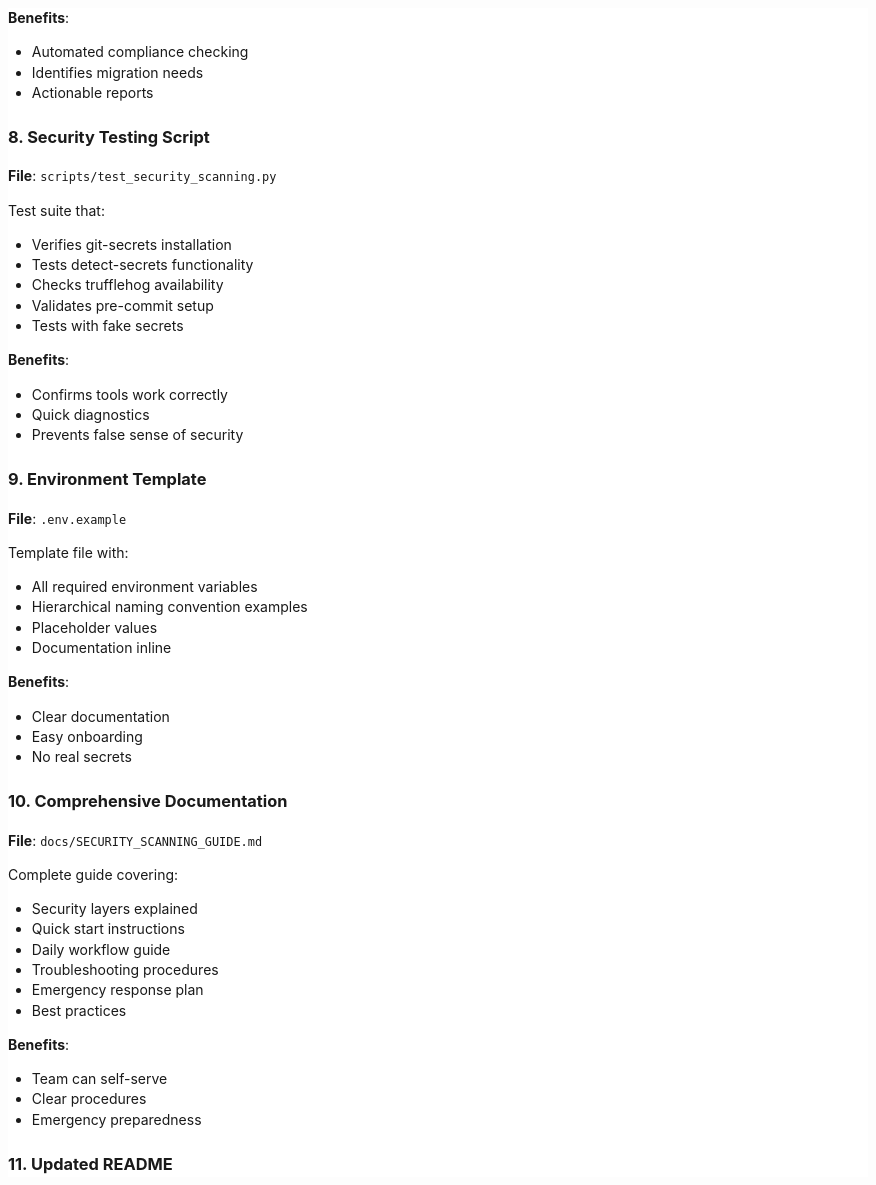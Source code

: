 **Benefits**:
- Automated compliance checking
- Identifies migration needs
- Actionable reports

### 8. Security Testing Script

**File**: `scripts/test_security_scanning.py`

Test suite that:
- Verifies git-secrets installation
- Tests detect-secrets functionality
- Checks trufflehog availability
- Validates pre-commit setup
- Tests with fake secrets

**Benefits**:
- Confirms tools work correctly
- Quick diagnostics
- Prevents false sense of security

### 9. Environment Template

**File**: `.env.example`

Template file with:
- All required environment variables
- Hierarchical naming convention examples
- Placeholder values
- Documentation inline

**Benefits**:
- Clear documentation
- Easy onboarding
- No real secrets

### 10. Comprehensive Documentation

**File**: `docs/SECURITY_SCANNING_GUIDE.md`

Complete guide covering:
- Security layers explained
- Quick start instructions
- Daily workflow guide
- Troubleshooting procedures
- Emergency response plan
- Best practices

**Benefits**:
- Team can self-serve
- Clear procedures
- Emergency preparedness

### 11. Updated README
